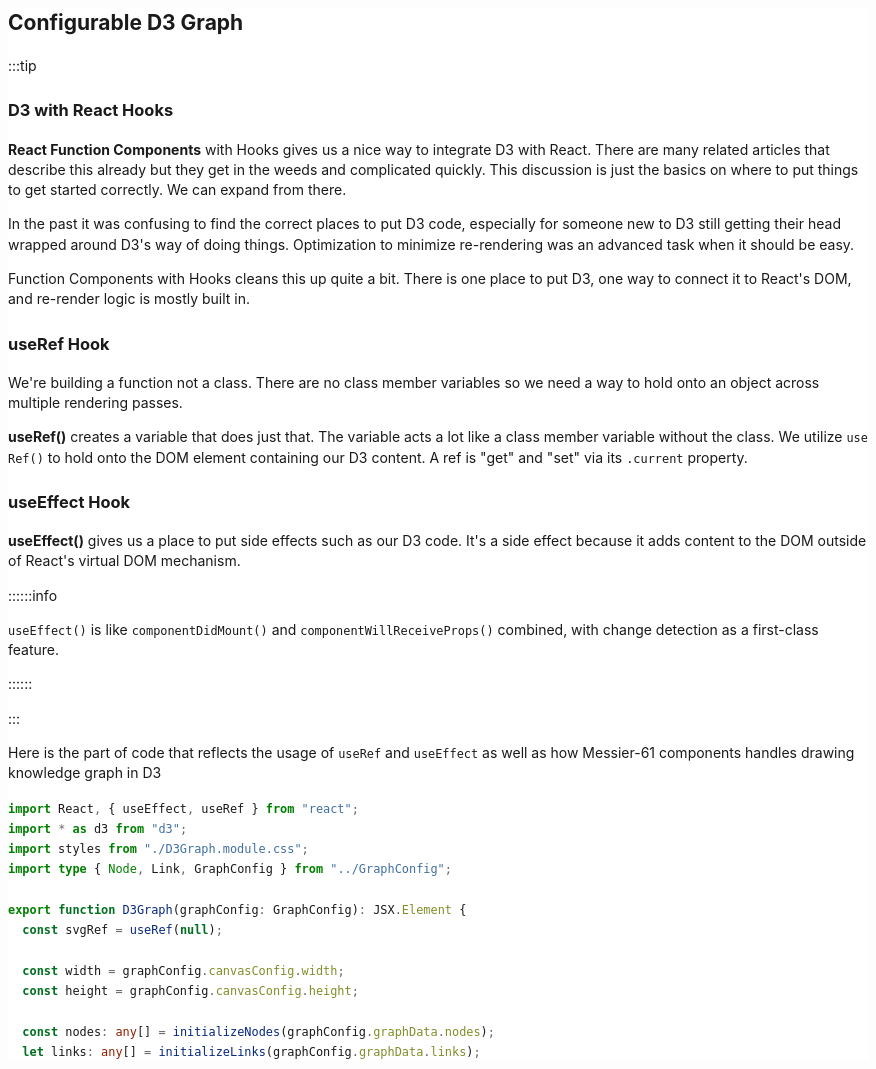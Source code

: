 Configurable D3 Graph
---------------------

:::tip

### D3 with React Hooks

**React Function Components** with Hooks gives us a nice way to integrate D3 with React. There are many related articles
that describe this already but they get in the weeds and complicated quickly. This discussion is just the basics on
where to put things to get started correctly. We can expand from there.

In the past it was confusing to find the correct places to put D3 code, especially for someone new to D3 still getting
their head wrapped around D3's way of doing things. Optimization to minimize re-rendering was an advanced task when it
should be easy.

Function Components with Hooks cleans this up quite a bit. There is one place to put D3, one way to connect it to
React's DOM, and re-render logic is mostly built in.

### useRef Hook

We're building a function not a class. There are no class member variables so we need a way to hold onto an object
across multiple rendering passes.

**useRef()** creates a variable that does just that. The variable acts a lot like a class member variable without the
class. We utilize `useRef()` to hold onto the DOM element containing our D3 content. A ref is "get" and "set" via its
`.current` property.

### useEffect Hook

**useEffect()** gives us a place to put side effects such as our D3 code. It's a side effect because it adds content to
the DOM outside of React's virtual DOM mechanism.

::::::info

`useEffect()` is like `componentDidMount()` and `componentWillReceiveProps()` combined, with change detection as a
first-class feature.

::::::

:::

Here is the part of code that reflects the usage of `useRef` and `useEffect` as well as how Messier-61 components
handles drawing knowledge graph in D3

```typescript
import React, { useEffect, useRef } from "react";
import * as d3 from "d3";
import styles from "./D3Graph.module.css";
import type { Node, Link, GraphConfig } from "../GraphConfig";

export function D3Graph(graphConfig: GraphConfig): JSX.Element {
  const svgRef = useRef(null);

  const width = graphConfig.canvasConfig.width;
  const height = graphConfig.canvasConfig.height;

  const nodes: any[] = initializeNodes(graphConfig.graphData.nodes);
  let links: any[] = initializeLinks(graphConfig.graphData.links);
```